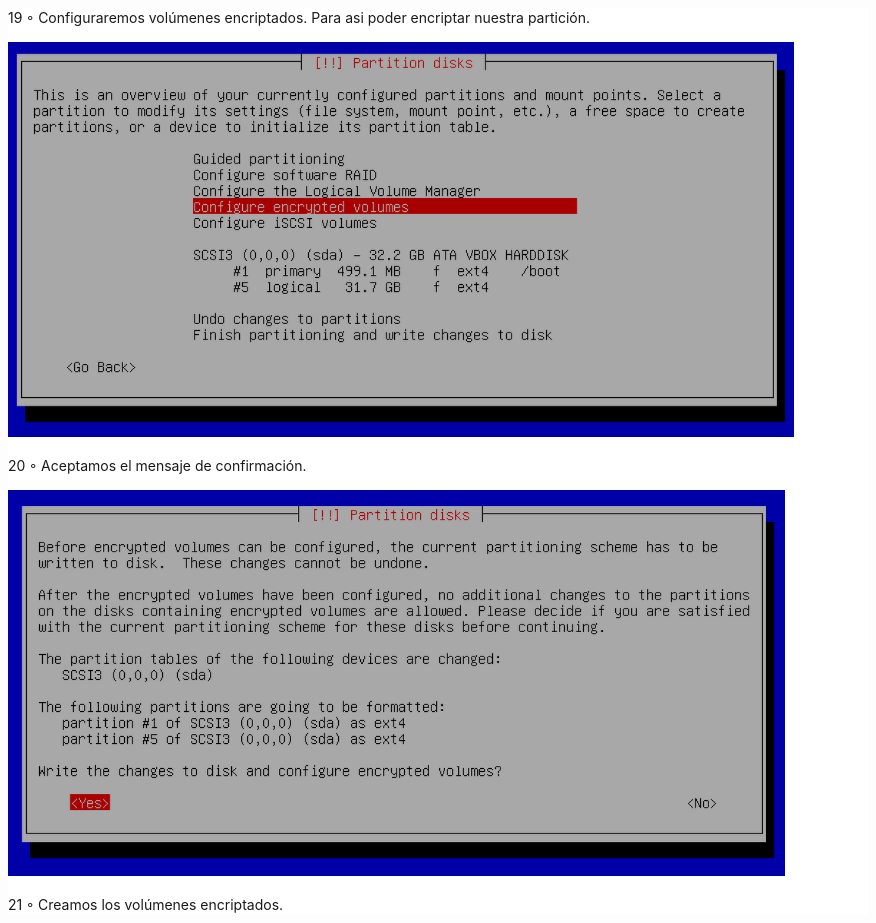 19 ◦ Configuraremos volúmenes encriptados. Para asi poder encriptar nuestra partición.

<img width="786" alt="Captura133" src="imgReadme/img133.png">

20 ◦ Aceptamos el mensaje de confirmación.

<img width="777" alt="Captura134" src="imgReadme/img134.png">

21 ◦ Creamos los volúmenes encriptados.
